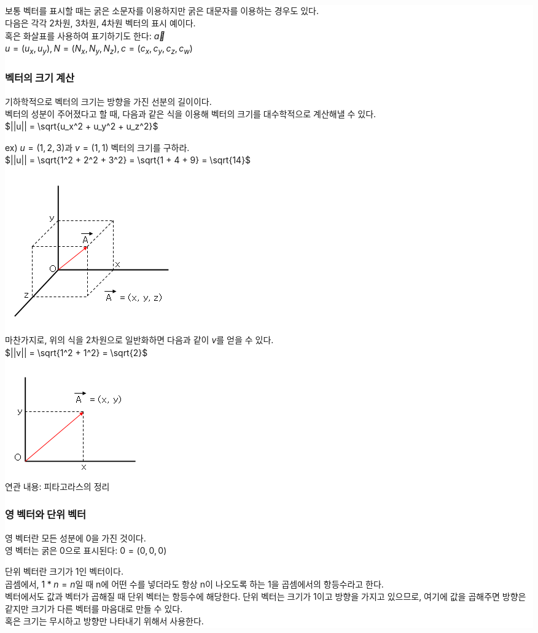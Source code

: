 보통 벡터를 표시할 때는 굵은 소문자를 이용하지만 굵은 대문자를 이용하는 경우도 있다.    
다음은 각각 2차원, 3차원, 4차원 벡터의 표시 예이다.     
혹은 화살표를 사용하여 표기하기도 한다: $\overrightarrow{a}$    
$u = (u_x, u_y), N = (N_x, N_y, N_z), c = (c_x, c_y, c_z, c_w)$

### 벡터의 크기 계산
기하학적으로 벡터의 크기는 방향을 가진 선분의 길이이다.     
벡터의 성분이 주어졌다고 할 때, 다음과 같은 식을 이용해 벡터의 크기를 대수학적으로 계산해낼 수 있다.    
$||u|| = \sqrt{u_x^2 + u_y^2 + u_z^2}$

ex) $u = (1,2,3)$과 $v = (1,1)$ 벡터의 크기를 구하라.   
$||u|| = \sqrt{1^2 + 2^2 + 3^2} = \sqrt{1 + 4 + 9} = \sqrt{14}$

![벡터](/img/vector1.png)

마찬가지로, 위의 식을 2차원으로 일반화하면 다음과 같이 $v$를 얻을 수 있다.  
$||v|| = \sqrt{1^2 + 1^2} = \sqrt{2}$

![벡터](/img/vector2.png)   
연관 내용: 피타고라스의 정리

### 영 벡터와 단위 벡터
영 벡터란 모든 성분에 0을 가진 것이다.  
영 벡터는 굵은 0으로 표시된다: $0 = (0, 0, 0)$

단위 벡터란 크기가 1인 벡터이다.    
곱셈에서, $1 * n = n$일 때 n에 어떤 수를 넣더라도 항상 n이 나오도록 하는 1을 곱셈에서의 항등수라고 한다.    
벡터에서도 값과 벡터가 곱해질 때 단위 벡터는 항등수에 해당한다. 
단위 벡터는 크기가 1이고 방향을 가지고 있으므로, 여기에 값을 곱해주면 방향은 같지만 크기가 다른 벡터를 마음대로 만들 수 있다.   
혹은 크기는 무시하고 방향만 나타내기 위해서 사용한다.
